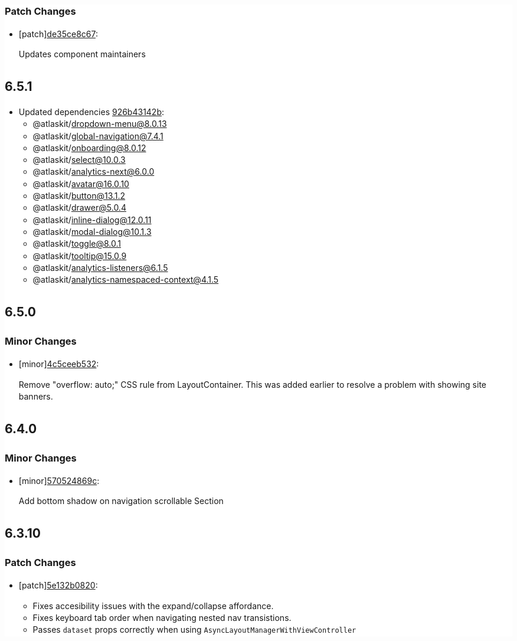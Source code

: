 ### Patch Changes

- [patch][de35ce8c67](https://bitbucket.org/atlassian/atlaskit-mk-2/commits/de35ce8c67):

  Updates component maintainers

## 6.5.1

- Updated dependencies [926b43142b](https://bitbucket.org/atlassian/atlaskit-mk-2/commits/926b43142b):
  - @atlaskit/dropdown-menu@8.0.13
  - @atlaskit/global-navigation@7.4.1
  - @atlaskit/onboarding@8.0.12
  - @atlaskit/select@10.0.3
  - @atlaskit/analytics-next@6.0.0
  - @atlaskit/avatar@16.0.10
  - @atlaskit/button@13.1.2
  - @atlaskit/drawer@5.0.4
  - @atlaskit/inline-dialog@12.0.11
  - @atlaskit/modal-dialog@10.1.3
  - @atlaskit/toggle@8.0.1
  - @atlaskit/tooltip@15.0.9
  - @atlaskit/analytics-listeners@6.1.5
  - @atlaskit/analytics-namespaced-context@4.1.5

## 6.5.0

### Minor Changes

- [minor][4c5ceeb532](https://bitbucket.org/atlassian/atlaskit-mk-2/commits/4c5ceeb532):

  Remove "overflow: auto;" CSS rule from LayoutContainer. This was added earlier to resolve a problem with showing site banners.

## 6.4.0

### Minor Changes

- [minor][570524869c](https://bitbucket.org/atlassian/atlaskit-mk-2/commits/570524869c):

  Add bottom shadow on navigation scrollable Section

## 6.3.10

### Patch Changes

- [patch][5e132b0820](https://bitbucket.org/atlassian/atlaskit-mk-2/commits/5e132b0820):

  - Fixes accesibility issues with the expand/collapse affordance.
  - Fixes keyboard tab order when navigating nested nav transistions.
  - Passes `dataset` props correctly when using `AsyncLayoutManagerWithViewController`
